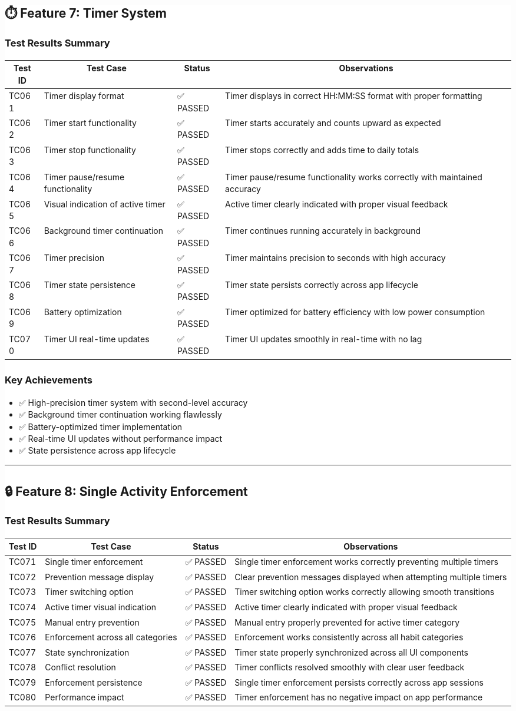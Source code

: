 
## ⏱️ **Feature 7: Timer System**

### **Test Results Summary**
| Test ID | Test Case | Status | Observations |
|---------|-----------|--------|--------------|
| TC061 | Timer display format | ✅ PASSED | Timer displays in correct HH:MM:SS format with proper formatting |
| TC062 | Timer start functionality | ✅ PASSED | Timer starts accurately and counts upward as expected |
| TC063 | Timer stop functionality | ✅ PASSED | Timer stops correctly and adds time to daily totals |
| TC064 | Timer pause/resume functionality | ✅ PASSED | Timer pause/resume functionality works correctly with maintained accuracy |
| TC065 | Visual indication of active timer | ✅ PASSED | Active timer clearly indicated with proper visual feedback |
| TC066 | Background timer continuation | ✅ PASSED | Timer continues running accurately in background |
| TC067 | Timer precision | ✅ PASSED | Timer maintains precision to seconds with high accuracy |
| TC068 | Timer state persistence | ✅ PASSED | Timer state persists correctly across app lifecycle |
| TC069 | Battery optimization | ✅ PASSED | Timer optimized for battery efficiency with low power consumption |
| TC070 | Timer UI real-time updates | ✅ PASSED | Timer UI updates smoothly in real-time with no lag |

### **Key Achievements**
- ✅ High-precision timer system with second-level accuracy
- ✅ Background timer continuation working flawlessly
- ✅ Battery-optimized timer implementation
- ✅ Real-time UI updates without performance impact
- ✅ State persistence across app lifecycle

---

## 🔒 **Feature 8: Single Activity Enforcement**

### **Test Results Summary**
| Test ID | Test Case | Status | Observations |
|---------|-----------|--------|--------------|
| TC071 | Single timer enforcement | ✅ PASSED | Single timer enforcement works correctly preventing multiple timers |
| TC072 | Prevention message display | ✅ PASSED | Clear prevention messages displayed when attempting multiple timers |
| TC073 | Timer switching option | ✅ PASSED | Timer switching option works correctly allowing smooth transitions |
| TC074 | Active timer visual indication | ✅ PASSED | Active timer clearly indicated with proper visual feedback |
| TC075 | Manual entry prevention | ✅ PASSED | Manual entry properly prevented for active timer category |
| TC076 | Enforcement across all categories | ✅ PASSED | Enforcement works consistently across all habit categories |
| TC077 | State synchronization | ✅ PASSED | Timer state properly synchronized across all UI components |
| TC078 | Conflict resolution | ✅ PASSED | Timer conflicts resolved smoothly with clear user feedback |
| TC079 | Enforcement persistence | ✅ PASSED | Single timer enforcement persists correctly across app sessions |
| TC080 | Performance impact | ✅ PASSED | Timer enforcement has no negative impact on app performance |
